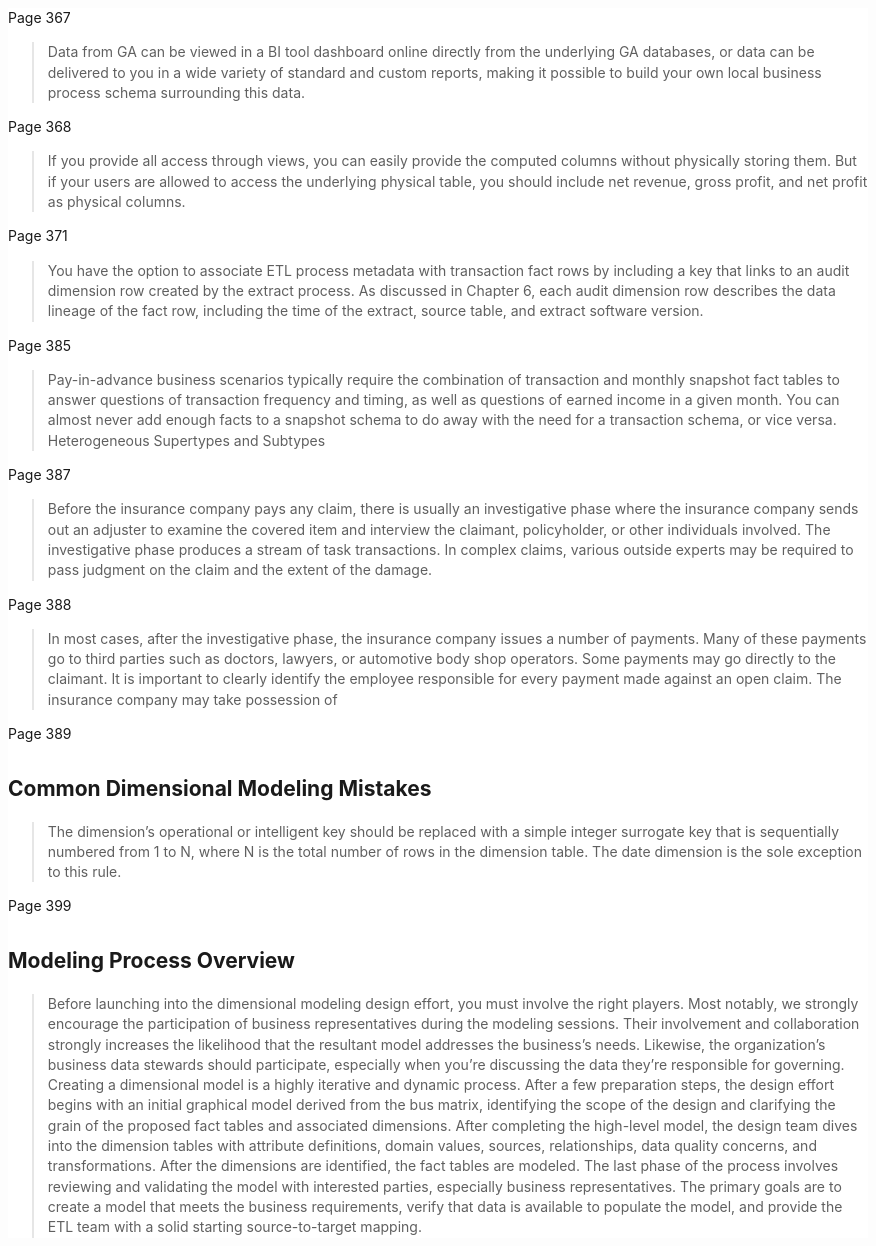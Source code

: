 Page 367		

> Data from GA can be viewed in a BI tool dashboard online directly from the underlying GA databases, or data can be delivered to you in a wide variety of standard and custom reports, making it possible to build your own local business process schema surrounding this data.

Page 368		

> If you provide all access through views, you can easily provide the computed columns without physically storing them. But if your users are allowed to access the underlying physical table, you should include net revenue, gross profit, and net profit as physical columns.

Page 371		

> You have the option to associate ETL process metadata with transaction fact rows by including a key that links to an audit dimension row created by the extract process. As discussed in Chapter 6, each audit dimension row describes the data lineage of the fact row, including the time of the extract, source table, and extract software version.

Page 385		

> Pay-in-advance business scenarios typically require the combination of transaction and monthly snapshot fact tables to answer questions of transaction frequency and timing, as well as questions of earned income in a given month. You can almost never add enough facts to a snapshot schema to do away with the need for a transaction schema, or vice versa. Heterogeneous Supertypes and Subtypes

Page 387		

> Before the insurance company pays any claim, there is usually an investigative phase where the insurance company sends out an adjuster to examine the covered item and interview the claimant, policyholder, or other individuals involved. The investigative phase produces a stream of task transactions. In complex claims, various outside experts may be required to pass judgment on the claim and the extent of the damage.

Page 388		

> In most cases, after the investigative phase, the insurance company issues a number of payments. Many of these payments go to third parties such as doctors, lawyers, or automotive body shop operators. Some payments may go directly to the claimant. It is important to clearly identify the employee responsible for every payment made against an open claim. The insurance company may take possession of

Page 389		


## Common Dimensional Modeling Mistakes

> The dimension’s operational or intelligent key should be replaced with a simple integer surrogate key that is sequentially numbered from 1 to N, where N is the total number of rows in the dimension table. The date dimension is the sole exception to this rule.

Page 399		


## Modeling Process Overview

> Before launching into the dimensional modeling design effort, you must involve the right players. Most notably, we strongly encourage the participation of business representatives during the modeling sessions. Their involvement and collaboration strongly increases the likelihood that the resultant model addresses the business’s needs. Likewise, the organization’s business data stewards should participate, especially when you’re discussing the data they’re responsible for governing. Creating a dimensional model is a highly iterative and dynamic process. After a few preparation steps, the design effort begins with an initial graphical model derived from the bus matrix, identifying the scope of the design and clarifying the grain of the proposed fact tables and associated dimensions. After completing the high-level model, the design team dives into the dimension tables with attribute definitions, domain values, sources, relationships, data quality concerns, and transformations. After the dimensions are identified, the fact tables are modeled. The last phase of the process involves reviewing and validating the model with interested parties, especially business representatives. The primary goals are to create a model that meets the business requirements, verify that data is available to populate the model, and provide the ETL team with a solid starting source-to-target mapping.